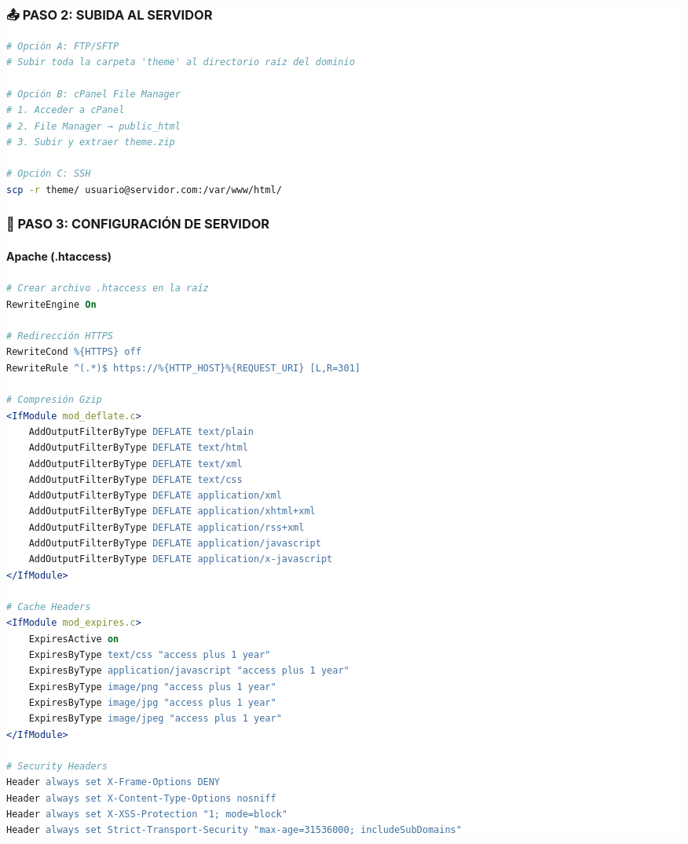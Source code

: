 ### **📤 PASO 2: SUBIDA AL SERVIDOR**
```bash
# Opción A: FTP/SFTP
# Subir toda la carpeta 'theme' al directorio raíz del dominio

# Opción B: cPanel File Manager
# 1. Acceder a cPanel
# 2. File Manager → public_html
# 3. Subir y extraer theme.zip

# Opción C: SSH
scp -r theme/ usuario@servidor.com:/var/www/html/
```

### **🔗 PASO 3: CONFIGURACIÓN DE SERVIDOR**

#### **Apache (.htaccess)**
```apache
# Crear archivo .htaccess en la raíz
RewriteEngine On

# Redirección HTTPS
RewriteCond %{HTTPS} off
RewriteRule ^(.*)$ https://%{HTTP_HOST}%{REQUEST_URI} [L,R=301]

# Compresión Gzip
<IfModule mod_deflate.c>
    AddOutputFilterByType DEFLATE text/plain
    AddOutputFilterByType DEFLATE text/html
    AddOutputFilterByType DEFLATE text/xml
    AddOutputFilterByType DEFLATE text/css
    AddOutputFilterByType DEFLATE application/xml
    AddOutputFilterByType DEFLATE application/xhtml+xml
    AddOutputFilterByType DEFLATE application/rss+xml
    AddOutputFilterByType DEFLATE application/javascript
    AddOutputFilterByType DEFLATE application/x-javascript
</IfModule>

# Cache Headers
<IfModule mod_expires.c>
    ExpiresActive on
    ExpiresByType text/css "access plus 1 year"
    ExpiresByType application/javascript "access plus 1 year"
    ExpiresByType image/png "access plus 1 year"
    ExpiresByType image/jpg "access plus 1 year"
    ExpiresByType image/jpeg "access plus 1 year"
</IfModule>

# Security Headers
Header always set X-Frame-Options DENY
Header always set X-Content-Type-Options nosniff
Header always set X-XSS-Protection "1; mode=block"
Header always set Strict-Transport-Security "max-age=31536000; includeSubDomains"
```

